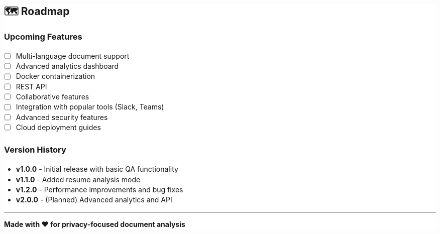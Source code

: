 ## 🗺️ Roadmap

### Upcoming Features
- [ ] Multi-language document support
- [ ] Advanced analytics dashboard
- [ ] Docker containerization
- [ ] REST API
- [ ] Collaborative features
- [ ] Integration with popular tools (Slack, Teams)
- [ ] Advanced security features
- [ ] Cloud deployment guides

### Version History
- **v1.0.0** - Initial release with basic QA functionality
- **v1.1.0** - Added resume analysis mode
- **v1.2.0** - Performance improvements and bug fixes
- **v2.0.0** - (Planned) Advanced analytics and API

---

**Made with ❤️ for privacy-focused document analysis**